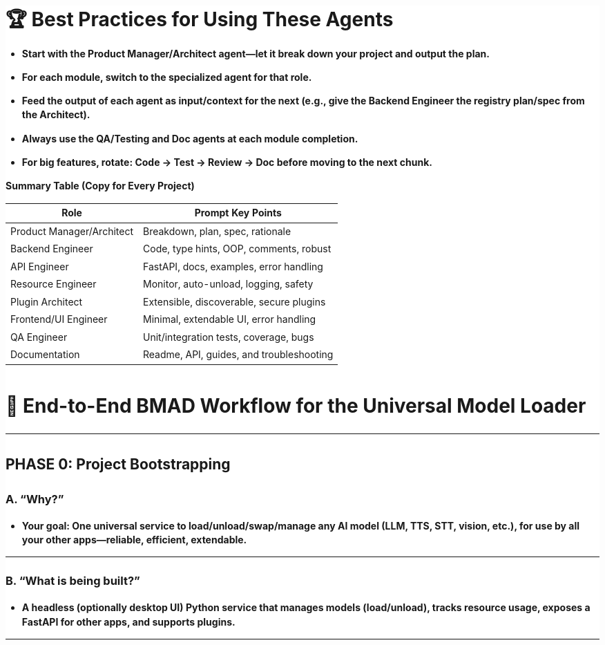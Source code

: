 
# **🏆 Best Practices for Using These Agents**

* **Start with the Product Manager/Architect agent—let it break down your project and output the plan.**

* **For each module, switch to the specialized agent for that role.**

* **Feed the output of each agent as input/context for the next (e.g., give the Backend Engineer the registry plan/spec from the Architect).**

* **Always use the QA/Testing and Doc agents at each module completion.**

* **For big features, rotate: Code → Test → Review → Doc before moving to the next chunk.**

**Summary Table (Copy for Every Project)**

| Role | Prompt Key Points |
| ----- | ----- |
| Product Manager/Architect | Breakdown, plan, spec, rationale |
| Backend Engineer | Code, type hints, OOP, comments, robust |
| API Engineer | FastAPI, docs, examples, error handling |
| Resource Engineer | Monitor, auto-unload, logging, safety |
| Plugin Architect | Extensible, discoverable, secure plugins |
| Frontend/UI Engineer | Minimal, extendable UI, error handling |
| QA Engineer | Unit/integration tests, coverage, bugs |
| Documentation | Readme, API, guides, and troubleshooting |

# **🚀 End-to-End BMAD Workflow for the Universal Model Loader**

---

## **PHASE 0: Project Bootstrapping**

### **A. “Why?”**

* **Your goal: One universal service to load/unload/swap/manage any AI model (LLM, TTS, STT, vision, etc.), for use by all your other apps—reliable, efficient, extendable.**

---

### **B. “What is being built?”**

* **A headless (optionally desktop UI) Python service that manages models (load/unload), tracks resource usage, exposes a FastAPI for other apps, and supports plugins.**

---
